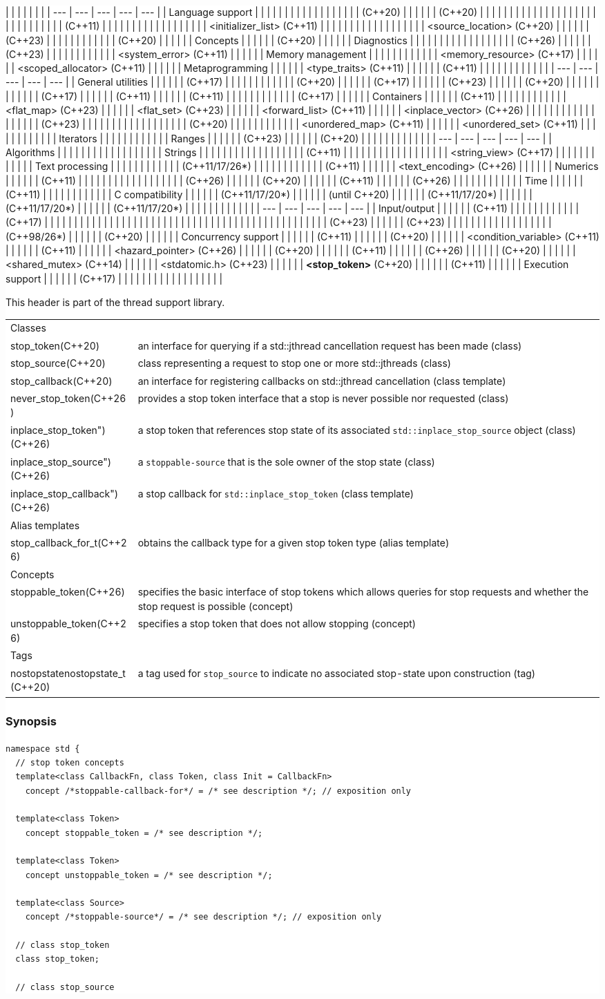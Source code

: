 | |  |  |  |  |  | | --- | --- | --- | --- | --- | | Language support | | | | | | <cfloat> | | | | | | <climits> | | | | | | <compare> (C++20) | | | | | | <coroutine> (C++20) | | | | | | <csetjmp> | | | | | | <csignal> | | | | | | <cstdarg> | | | | | | <cstddef> | | | | | | <cstdint> (C++11) | | | | | | <cstdlib> | | | | | | <exception> | | | | | | <initializer_list> (C++11) | | | | | | <limits> | | | | | | <new> | | | | | | <source_location> (C++20) | | | | | | <stdfloat> (C++23) | | | | | | <typeinfo> | | | | | | <version> (C++20) | | | | | | Concepts | | | | | | <concepts> (C++20) | | | | | | Diagnostics | | | | | | <cassert> | | | | | | <cerrno> | | | | | | <debugging> (C++26) | | | | | | <stacktrace> (C++23) | | | | | | <stdexcept> | | | | | | <system_error> (C++11) | | | | | | Memory management | | | | | | <memory> | | | | | | <memory_resource> (C++17) | | | | | | <scoped_allocator> (C++11) | | | | | | Metaprogramming | | | | | | <type_traits> (C++11) | | | | | | <ratio> (C++11) | | | | | | |  |  |  |  |  | | --- | --- | --- | --- | --- | | General utilities | | | | | | <any> (C++17) | | | | | | <bitset> | | | | | | <bit> (C++20) | | | | | | <charconv> (C++17) | | | | | | <expected> (C++23) | | | | | | <format> (C++20) | | | | | | <functional> | | | | | | <optional> (C++17) | | | | | | <tuple> (C++11) | | | | | | <typeindex> (C++11) | | | | | | <utility> | | | | | | <variant> (C++17) | | | | | | Containers | | | | | | <array> (C++11) | | | | | | <deque> | | | | | | <flat_map> (C++23) | | | | | | <flat_set> (C++23) | | | | | | <forward_list> (C++11) | | | | | | <inplace_vector> (C++26) | | | | | | <list> | | | | | | <map> | | | | | | <mdspan> (C++23) | | | | | | <queue> | | | | | | <set> | | | | | | <span> (C++20) | | | | | | <stack> | | | | | | <unordered_map> (C++11) | | | | | | <unordered_set> (C++11) | | | | | | <vector> | | | | | | Iterators | | | | | | <iterator> | | | | | | Ranges | | | | | | <generator> (C++23) | | | | | | <ranges> (C++20) | | | | | | |  |  |  |  |  | | --- | --- | --- | --- | --- | | Algorithms | | | | | | <algorithm> | | | | | | <numeric> | | | | | | Strings | | | | | | <cctype> | | | | | | <cstring> | | | | | | <cuchar> (C++11) | | | | | | <cwchar> | | | | | | <cwctype> | | | | | | <string_view> (C++17) | | | | | | <string> | | | | | | Text processing | | | | | | <clocale> | | | | | | <codecvt> (C++11/17/26\*) | | | | | | <locale> | | | | | | <regex> (C++11) | | | | | | <text_encoding> (C++26) | | | | | | Numerics | | | | | | <cfenv> (C++11) | | | | | | <cmath> | | | | | | <complex> | | | | | | <linalg> (C++26) | | | | | | <numbers> (C++20) | | | | | | <random> (C++11) | | | | | | <simd> (C++26) | | | | | | <valarray> | | | | | | Time | | | | | | <chrono> (C++11) | | | | | | <ctime> | | | | | | C compatibility | | | | | | <ccomplex> (C++11/17/20\*) | | | | | | <ciso646> (until C++20) | | | | | | <cstdalign> (C++11/17/20\*) | | | | | | <cstdbool> (C++11/17/20\*) | | | | | | <ctgmath> (C++11/17/20\*) | | | | | | |  |  |  |  |  | | --- | --- | --- | --- | --- | | Input/output | | | | | | <cinttypes> (C++11) | | | | | | <cstdio> | | | | | | <filesystem> (C++17) | | | | | | <fstream> | | | | | | <iomanip> | | | | | | <iosfwd> | | | | | | <iostream> | | | | | | <ios> | | | | | | <istream> | | | | | | <ostream> | | | | | | <print> (C++23) | | | | | | <spanstream> (C++23) | | | | | | <sstream> | | | | | | <streambuf> | | | | | | <strstream> (C++98/26\*) | | | | | | <syncstream> (C++20) | | | | | | Concurrency support | | | | | | <atomic> (C++11) | | | | | | <barrier> (C++20) | | | | | | <condition_variable> (C++11) | | | | | | <future> (C++11) | | | | | | <hazard_pointer> (C++26) | | | | | | <latch> (C++20) | | | | | | <mutex> (C++11) | | | | | | <rcu> (C++26) | | | | | | <semaphore> (C++20) | | | | | | <shared_mutex> (C++14) | | | | | | <stdatomic.h> (C++23) | | | | | | ****<stop_token>**** (C++20) | | | | | | <thread> (C++11) | | | | | | Execution support | | | | | | <execution> (C++17) | | | | | |  | | | | | |  | | | | | |

This header is part of the thread support library.

|  |  |
| --- | --- |
| Classes | |
| stop_token(C++20) | an interface for querying if a std::jthread cancellation request has been made   (class) |
| stop_source(C++20) | class representing a request to stop one or more std::jthreads   (class) |
| stop_callback(C++20) | an interface for registering callbacks on std::jthread cancellation   (class template) |
| never_stop_token(C++26) | provides a stop token interface that a stop is never possible nor requested   (class) |
| inplace_stop_token")(C++26) | a stop token that references stop state of its associated `std::inplace_stop_source` object   (class) |
| inplace_stop_source")(C++26) | a `stoppable-source` that is the sole owner of the stop state   (class) |
| inplace_stop_callback")(C++26) | a stop callback for `std::inplace_stop_token`   (class template) |
| Alias templates | |
| stop_callback_for_t(C++26) | obtains the callback type for a given stop token type (alias template) |
| Concepts | |
| stoppable_token(C++26) | specifies the basic interface of stop tokens which allows queries for stop requests and whether the stop request is possible   (concept) |
| unstoppable_token(C++26) | specifies a stop token that does not allow stopping   (concept) |
| Tags | |
| nostopstatenostopstate_t(C++20) | a tag used for `stop_source` to indicate no associated stop-state upon construction (tag) |

### Synopsis

```
namespace std {
  // stop token concepts
  template<class CallbackFn, class Token, class Init = CallbackFn>
    concept /*stoppable-callback-for*/ = /* see description */; // exposition only
 
  template<class Token>
    concept stoppable_token = /* see description */;
 
  template<class Token>
    concept unstoppable_token = /* see description */;
 
  template<class Source>
    concept /*stoppable-source*/ = /* see description */; // exposition only
 
  // class stop_token
  class stop_token;
 
  // class stop_source
```